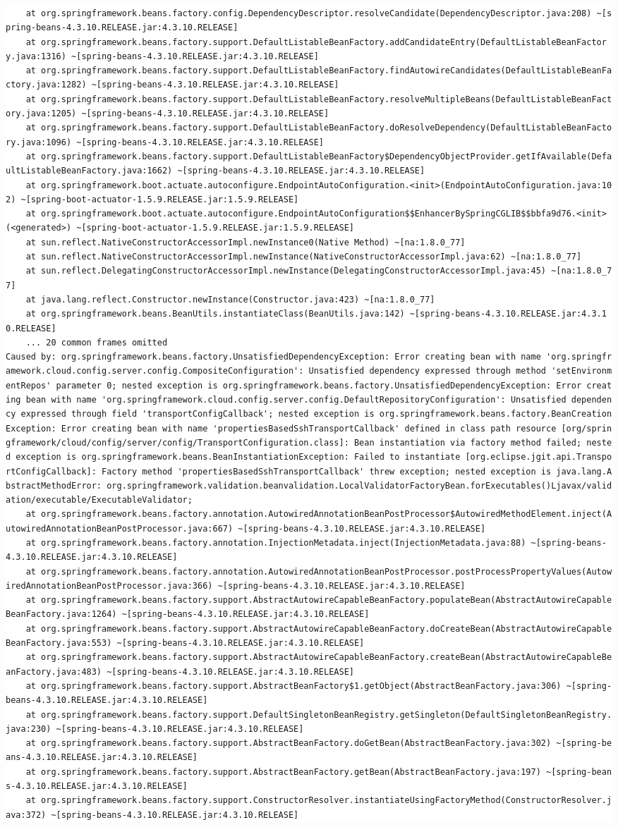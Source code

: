 ````---
	at org.springframework.beans.factory.config.DependencyDescriptor.resolveCandidate(DependencyDescriptor.java:208) ~[spring-beans-4.3.10.RELEASE.jar:4.3.10.RELEASE]
	at org.springframework.beans.factory.support.DefaultListableBeanFactory.addCandidateEntry(DefaultListableBeanFactory.java:1316) ~[spring-beans-4.3.10.RELEASE.jar:4.3.10.RELEASE]
	at org.springframework.beans.factory.support.DefaultListableBeanFactory.findAutowireCandidates(DefaultListableBeanFactory.java:1282) ~[spring-beans-4.3.10.RELEASE.jar:4.3.10.RELEASE]
	at org.springframework.beans.factory.support.DefaultListableBeanFactory.resolveMultipleBeans(DefaultListableBeanFactory.java:1205) ~[spring-beans-4.3.10.RELEASE.jar:4.3.10.RELEASE]
	at org.springframework.beans.factory.support.DefaultListableBeanFactory.doResolveDependency(DefaultListableBeanFactory.java:1096) ~[spring-beans-4.3.10.RELEASE.jar:4.3.10.RELEASE]
	at org.springframework.beans.factory.support.DefaultListableBeanFactory$DependencyObjectProvider.getIfAvailable(DefaultListableBeanFactory.java:1662) ~[spring-beans-4.3.10.RELEASE.jar:4.3.10.RELEASE]
	at org.springframework.boot.actuate.autoconfigure.EndpointAutoConfiguration.<init>(EndpointAutoConfiguration.java:102) ~[spring-boot-actuator-1.5.9.RELEASE.jar:1.5.9.RELEASE]
	at org.springframework.boot.actuate.autoconfigure.EndpointAutoConfiguration$$EnhancerBySpringCGLIB$$bbfa9d76.<init>(<generated>) ~[spring-boot-actuator-1.5.9.RELEASE.jar:1.5.9.RELEASE]
	at sun.reflect.NativeConstructorAccessorImpl.newInstance0(Native Method) ~[na:1.8.0_77]
	at sun.reflect.NativeConstructorAccessorImpl.newInstance(NativeConstructorAccessorImpl.java:62) ~[na:1.8.0_77]
	at sun.reflect.DelegatingConstructorAccessorImpl.newInstance(DelegatingConstructorAccessorImpl.java:45) ~[na:1.8.0_77]
	at java.lang.reflect.Constructor.newInstance(Constructor.java:423) ~[na:1.8.0_77]
	at org.springframework.beans.BeanUtils.instantiateClass(BeanUtils.java:142) ~[spring-beans-4.3.10.RELEASE.jar:4.3.10.RELEASE]
	... 20 common frames omitted
Caused by: org.springframework.beans.factory.UnsatisfiedDependencyException: Error creating bean with name 'org.springframework.cloud.config.server.config.CompositeConfiguration': Unsatisfied dependency expressed through method 'setEnvironmentRepos' parameter 0; nested exception is org.springframework.beans.factory.UnsatisfiedDependencyException: Error creating bean with name 'org.springframework.cloud.config.server.config.DefaultRepositoryConfiguration': Unsatisfied dependency expressed through field 'transportConfigCallback'; nested exception is org.springframework.beans.factory.BeanCreationException: Error creating bean with name 'propertiesBasedSshTransportCallback' defined in class path resource [org/springframework/cloud/config/server/config/TransportConfiguration.class]: Bean instantiation via factory method failed; nested exception is org.springframework.beans.BeanInstantiationException: Failed to instantiate [org.eclipse.jgit.api.TransportConfigCallback]: Factory method 'propertiesBasedSshTransportCallback' threw exception; nested exception is java.lang.AbstractMethodError: org.springframework.validation.beanvalidation.LocalValidatorFactoryBean.forExecutables()Ljavax/validation/executable/ExecutableValidator;
	at org.springframework.beans.factory.annotation.AutowiredAnnotationBeanPostProcessor$AutowiredMethodElement.inject(AutowiredAnnotationBeanPostProcessor.java:667) ~[spring-beans-4.3.10.RELEASE.jar:4.3.10.RELEASE]
	at org.springframework.beans.factory.annotation.InjectionMetadata.inject(InjectionMetadata.java:88) ~[spring-beans-4.3.10.RELEASE.jar:4.3.10.RELEASE]
	at org.springframework.beans.factory.annotation.AutowiredAnnotationBeanPostProcessor.postProcessPropertyValues(AutowiredAnnotationBeanPostProcessor.java:366) ~[spring-beans-4.3.10.RELEASE.jar:4.3.10.RELEASE]
	at org.springframework.beans.factory.support.AbstractAutowireCapableBeanFactory.populateBean(AbstractAutowireCapableBeanFactory.java:1264) ~[spring-beans-4.3.10.RELEASE.jar:4.3.10.RELEASE]
	at org.springframework.beans.factory.support.AbstractAutowireCapableBeanFactory.doCreateBean(AbstractAutowireCapableBeanFactory.java:553) ~[spring-beans-4.3.10.RELEASE.jar:4.3.10.RELEASE]
	at org.springframework.beans.factory.support.AbstractAutowireCapableBeanFactory.createBean(AbstractAutowireCapableBeanFactory.java:483) ~[spring-beans-4.3.10.RELEASE.jar:4.3.10.RELEASE]
	at org.springframework.beans.factory.support.AbstractBeanFactory$1.getObject(AbstractBeanFactory.java:306) ~[spring-beans-4.3.10.RELEASE.jar:4.3.10.RELEASE]
	at org.springframework.beans.factory.support.DefaultSingletonBeanRegistry.getSingleton(DefaultSingletonBeanRegistry.java:230) ~[spring-beans-4.3.10.RELEASE.jar:4.3.10.RELEASE]
	at org.springframework.beans.factory.support.AbstractBeanFactory.doGetBean(AbstractBeanFactory.java:302) ~[spring-beans-4.3.10.RELEASE.jar:4.3.10.RELEASE]
	at org.springframework.beans.factory.support.AbstractBeanFactory.getBean(AbstractBeanFactory.java:197) ~[spring-beans-4.3.10.RELEASE.jar:4.3.10.RELEASE]
	at org.springframework.beans.factory.support.ConstructorResolver.instantiateUsingFactoryMethod(ConstructorResolver.java:372) ~[spring-beans-4.3.10.RELEASE.jar:4.3.10.RELEASE]
````